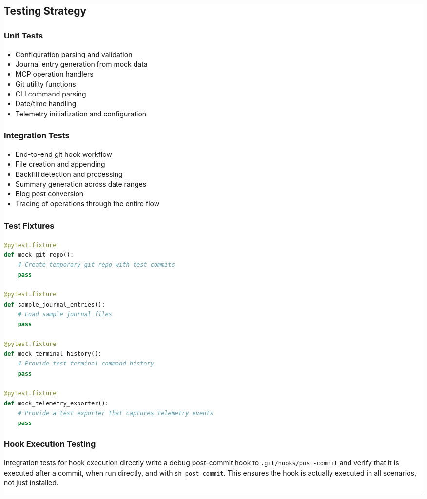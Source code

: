 
## Testing Strategy

### Unit Tests
- Configuration parsing and validation
- Journal entry generation from mock data
- MCP operation handlers
- Git utility functions
- CLI command parsing
- Date/time handling
- Telemetry initialization and configuration

### Integration Tests
- End-to-end git hook workflow
- File creation and appending
- Backfill detection and processing
- Summary generation across date ranges
- Blog post conversion
- Tracing of operations through the entire flow

### Test Fixtures
```python
@pytest.fixture
def mock_git_repo():
    # Create temporary git repo with test commits
    pass

@pytest.fixture
def sample_journal_entries():
    # Load sample journal files
    pass

@pytest.fixture
def mock_terminal_history():
    # Provide test terminal command history
    pass

@pytest.fixture
def mock_telemetry_exporter():
    # Provide a test exporter that captures telemetry events
    pass
```

### Hook Execution Testing
Integration tests for hook execution directly write a debug post-commit hook to `.git/hooks/post-commit` and verify that it is executed after a commit, when run directly, and with `sh post-commit`. This ensures the hook is actually executed in all scenarios, not just installed.

---
